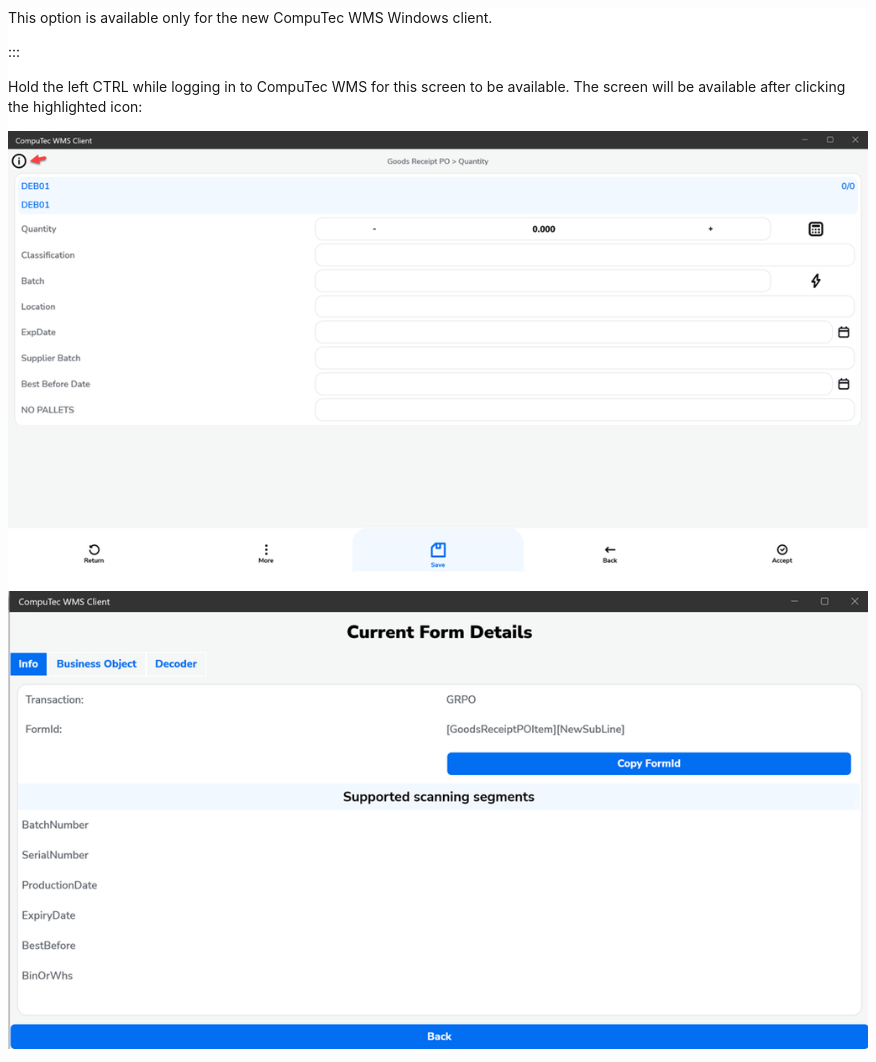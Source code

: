 This option is available only for the new CompuTec WMS Windows client.

:::

Hold the left CTRL while logging in to CompuTec WMS for this screen to be available. The screen will be available after clicking the highlighted icon:

![CompuTec WMS Client](./media/wms-decoder-current-document-details.png)

![Current Form Details](./media/wms-decoder-icon.png)
